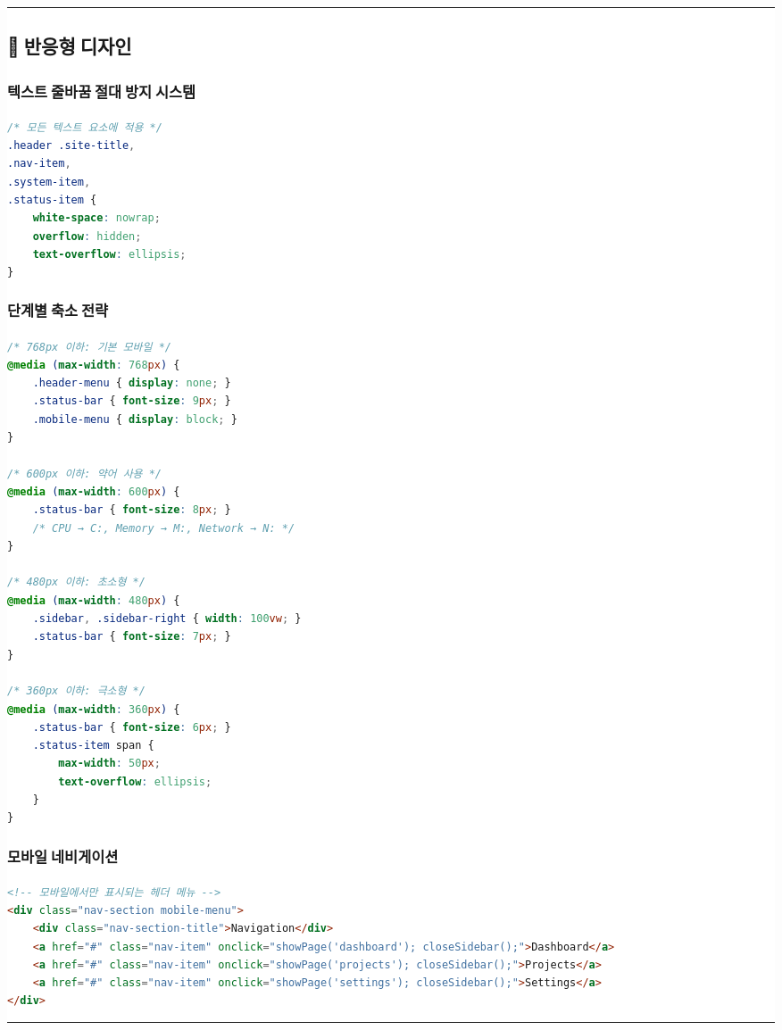 
---

## 📱 반응형 디자인

### 텍스트 줄바꿈 절대 방지 시스템
```css
/* 모든 텍스트 요소에 적용 */
.header .site-title,
.nav-item,
.system-item,
.status-item {
    white-space: nowrap;
    overflow: hidden;
    text-overflow: ellipsis;
}
```

### 단계별 축소 전략
```css
/* 768px 이하: 기본 모바일 */
@media (max-width: 768px) {
    .header-menu { display: none; }
    .status-bar { font-size: 9px; }
    .mobile-menu { display: block; }
}

/* 600px 이하: 약어 사용 */
@media (max-width: 600px) {
    .status-bar { font-size: 8px; }
    /* CPU → C:, Memory → M:, Network → N: */
}

/* 480px 이하: 초소형 */
@media (max-width: 480px) {
    .sidebar, .sidebar-right { width: 100vw; }
    .status-bar { font-size: 7px; }
}

/* 360px 이하: 극소형 */
@media (max-width: 360px) {
    .status-bar { font-size: 6px; }
    .status-item span { 
        max-width: 50px;
        text-overflow: ellipsis;
    }
}
```

### 모바일 네비게이션
```html
<!-- 모바일에서만 표시되는 헤더 메뉴 -->
<div class="nav-section mobile-menu">
    <div class="nav-section-title">Navigation</div>
    <a href="#" class="nav-item" onclick="showPage('dashboard'); closeSidebar();">Dashboard</a>
    <a href="#" class="nav-item" onclick="showPage('projects'); closeSidebar();">Projects</a>
    <a href="#" class="nav-item" onclick="showPage('settings'); closeSidebar();">Settings</a>
</div>
```

---
